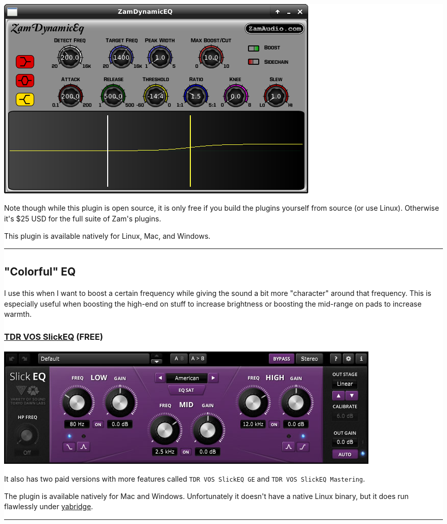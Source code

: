 ![screenshot](/images/audio-plugin-suite/zamdynamiceq.png)

Note though while this plugin is open source, it is only free if you build the plugins yourself from source (or use Linux). Otherwise it's $25 USD for the full suite of Zam's plugins.

This plugin is available natively for Linux, Mac, and Windows.

---
## "Colorful" EQ
I use this when I want to boost a certain frequency while giving the sound a bit more "character" around that frequency. This is especially useful when boosting the high-end on stuff to increase brightness or boosting the mid-range on pads to increase warmth.

### [TDR VOS SlickEQ] (FREE)
![screenshot](/images/audio-plugin-suite/slickeq.jpg)

It also has two paid versions with more features called `TDR VOS SlickEQ GE` and `TDR VOS SlickEQ Mastering`.

The plugin is available natively for Mac and Windows. Unfortunately it doesn't have a native Linux binary, but it does run flawlessly under [yabridge].

---

[u-he]: https://u-he.com/
[Airwindows Pressure4]: https://www.airwindows.com/
[Airwindows ToTape5]: https://www.airwindows.com/
[TDR Molotok]: https://www.tokyodawn.net/tokyo-dawn-labs/
[TDR Kotelnikov]: https://www.tokyodawn.net/tokyo-dawn-labs/
[TDR Nova]: https://www.tokyodawn.net/tokyo-dawn-labs/
[TDR VOS SlickEQ]: https://www.tokyodawn.net/tokyo-dawn-labs/
[Limiter No6]: https://www.kvraudio.com/product/limiter-no6-by-vladg-sound
[x42 Compressor]: https://x42-plugins.com/x42/x42-compressor
[x42 EQ]: https://x42-plugins.com/x42/x42-eq
[ZaMaximX2]: https://www.zamaudio.com/
[ZamGateX2]: https://www.zamaudio.com/
[ZamDynamicEQ]: https://www.zamaudio.com/
[ZaMultiCompX2]: https://www.zamaudio.com/
[ZamTube]: https://www.zamaudio.com/
[Presswerk]: https://u-he.com/products/presswerk/
[Zebra2]: https://u-he.com/products/zebra2/
[Zebralette]: https://u-he.com/products/zebralette/
[Hive 2]: https://u-he.com/products/hive/
[OTT]: https://www.kvraudio.com/product/ott-by-xfer-records
[Wolf Shaper]: https://wolf-plugins.github.io/wolf-shaper/
[Wolf Spectrum]: https://github.com/wolf-plugins/wolf-spectrum
[Room Reverb]: https://www.elephantdsp.com/products/room-reverb/
[Aether]: https://dougal-s.github.io/Aether/
[Cloudseed]: https://github.com/ValdemarOrn/CloudSeed
[TAL-Reverb-2]: https://tal-software.com/products/tal-reverb
[TAL-Dub-3]: https://tal-software.com/products/tal-dub
[TAL-Chorus-LX]: https://tal-software.com/products/tal-chorus-lx
[LUFS Meter]: https://github.com/klangfreund/LUFSMeter
[LUFS Meter 2]: https://www.klangfreund.com/lufsmeter/
[Vital]: https://vital.audio/
[Vitalium]: https://github.com/DISTRHO/DISTRHO-Ports/tree/master/ports-juce6/vitalium
[Surge XT]: https://surge-synthesizer.github.io/
[Carla]: https://kx.studio/Applications:Carla
[Sforzando]: https://www.plogue.com/products/sforzando.html
[PaulXStretch]: https://sonosaurus.com/paulxstretch/
[EasySSP]: https://au.tomatl.org/
[Bitwig Studio]: https://www.bitwig.com/
[yabridge]: https://github.com/robbert-vdh/yabridge